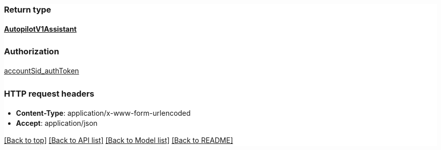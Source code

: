 ### Return type

[**AutopilotV1Assistant**](AutopilotV1Assistant.md)

### Authorization

[accountSid_authToken](../README.md#accountSid_authToken)

### HTTP request headers

- **Content-Type**: application/x-www-form-urlencoded
- **Accept**: application/json

[[Back to top]](#) [[Back to API list]](../README.md#documentation-for-api-endpoints)
[[Back to Model list]](../README.md#documentation-for-models)
[[Back to README]](../README.md)

